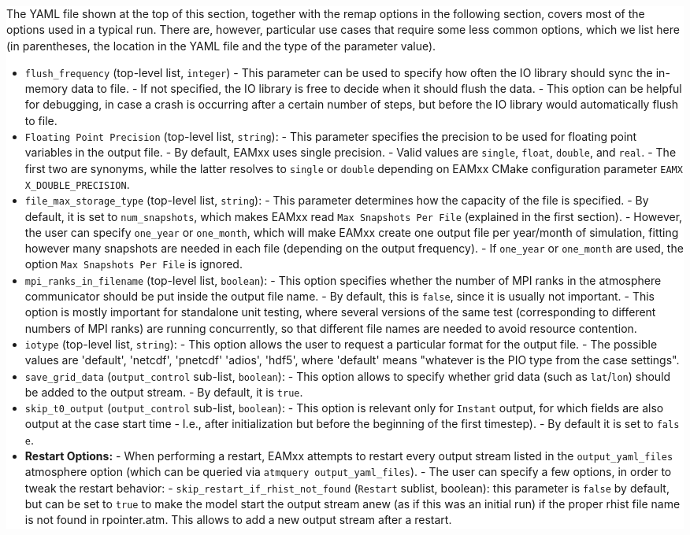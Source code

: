 The YAML file shown at the top of this section, together with the remap options
in the following section, covers most of the options used in a typical run.
There are, however, particular use cases that require some less common options,
which we list here (in parentheses, the location in the YAML file and the type
of the parameter value).

- `flush_frequency` (top-level list, `integer`)
      - This parameter can be used to specify how often the IO library
      should sync the in-memory data to file.
      - If not specified, the IO library is free to decide when it should flush
      the data.
      - This option can be helpful for debugging, in case a crash is occurring
      after a certain number of steps, but before the IO library would
      automatically flush to file.
- `Floating Point Precision` (top-level list, `string`):
      - This parameter specifies the precision to be used for floating point
      variables in the output file.
      - By default, EAMxx uses single precision.
      - Valid values are `single`, `float`, `double`, and `real`.
          - The first two are synonyms, while the latter resolves to `single`
          or `double` depending on EAMxx CMake configuration parameter `EAMXX_DOUBLE_PRECISION`.
- `file_max_storage_type` (top-level list, `string`):
      - This parameter determines how the capacity of the file is specified.
        - By default, it is set to `num_snapshots`, which makes EAMxx read
        `Max Snapshots Per File` (explained in the first section).
        - However, the user can specify `one_year` or `one_month`,
        which will make EAMxx create one output file per year/month of simulation,
        fitting however many snapshots are needed in each file
        (depending on the output frequency).
            - If `one_year` or `one_month` are used, the option
            `Max Snapshots Per File` is ignored.
- `mpi_ranks_in_filename` (top-level list, `boolean`):
      - This option specifies whether the number of MPI ranks in the atmosphere
      communicator should be put inside the output file name.
      - By default, this is `false`, since it is usually not important.
      - This option is mostly important for standalone unit testing, where several
      versions of the same test (corresponding to different numbers of MPI ranks)
      are running concurrently, so that different file names are needed to
      avoid resource contention.
- `iotype` (top-level list, `string`):
      - This option allows the user to request a particular format for the
      output file.
      - The possible values are 'default', 'netcdf', 'pnetcdf' 'adios',
      'hdf5', where 'default' means "whatever is the PIO type from the case settings".
- `save_grid_data` (`output_control` sub-list, `boolean`):
      - This option allows to specify whether grid data (such as `lat`/`lon`)
      should be added to the output stream.
      - By default, it is `true`.
- `skip_t0_output` (`output_control` sub-list, `boolean`):
      - This option is relevant only for `Instant` output, for which fields are
      also output at the case start time
          - I.e., after initialization but before the beginning of the first timestep).
      - By default it is set to `false`.
- **Restart Options:**
      - When performing a restart, EAMxx attempts to restart every output
      stream listed in the `output_yaml_files` atmosphere option
      (which can be queried via `atmquery output_yaml_files`).
      - The user can specify a few options, in order to tweak the restart behavior:
          - `skip_restart_if_rhist_not_found` (`Restart` sublist, boolean):
            this parameter is `false` by default, but can be set
            to `true` to make the model start the output stream anew
            (as if this was an initial run) if the proper rhist
            file name is not found in rpointer.atm. This allows to add
            a new output stream after a restart.